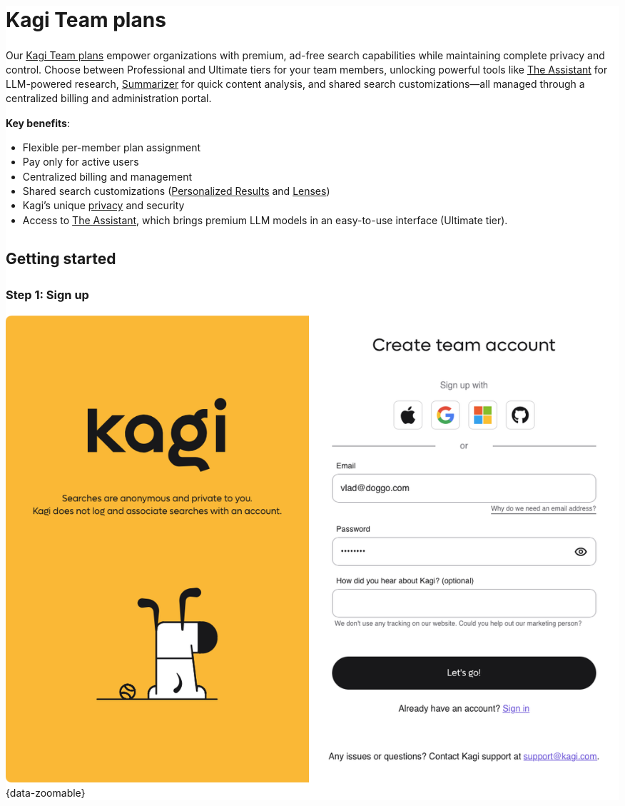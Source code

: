 # Kagi Team plans

Our [Kagi Team plans](https://kagi.com/pricing?plan=team) empower organizations with premium, ad-free search capabilities while maintaining complete privacy and control.
Choose between Professional and Ultimate tiers for your team members, unlocking powerful tools like [The Assistant](../ai/assistant.md) for LLM-powered research,
[Summarizer](../ai/summarize-page.md) for quick content analysis, and shared search customizations—all managed through a centralized billing and administration portal.

**Key benefits**:
- Flexible per-member plan assignment
- Pay only for active users
- Centralized billing and management
- Shared search customizations ([Personalized Results](../features/website-info-personalized-results.md#personalized-results) and [Lenses](../features/lenses.md))
- Kagi’s unique [privacy](../privacy/privacy-protection.md) and security
- Access to [The Assistant](../ai/assistant.md), which brings premium LLM models in an easy-to-use interface (Ultimate tier).

## Getting started

### Step 1: Sign up

![Kagi Team plan - sign up](./media/team_plan_02_sign_up.png){data-zoomable}
